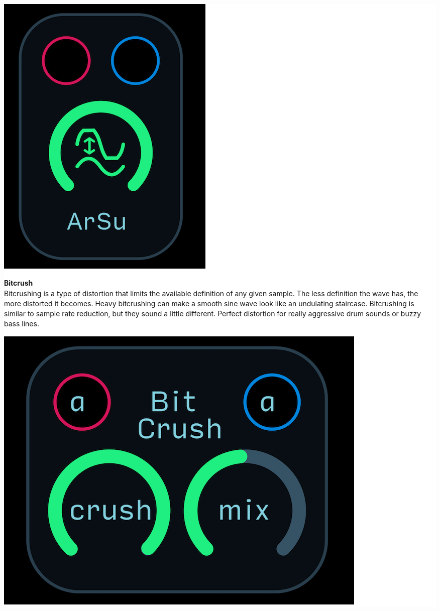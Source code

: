 ![Araya-Suyama Tube Overdrive](img/Library-Images/Effect/Distortion/Araya-Suyama-Tube-Overdrive.png)

**Bitcrush** <br>
Bitcrushing is a type of distortion that limits the available definition of any given sample. The less definition the wave has, the more distorted it becomes. Heavy bitcrushing can make a smooth sine wave look like an undulating staircase. Bitcrushing is similar to sample rate reduction, but they sound a little different. Perfect distortion for really aggressive drum sounds or buzzy bass lines.

![Bitcrush](img/Library-Images/Effect/Distortion/Bitcrush.png)
